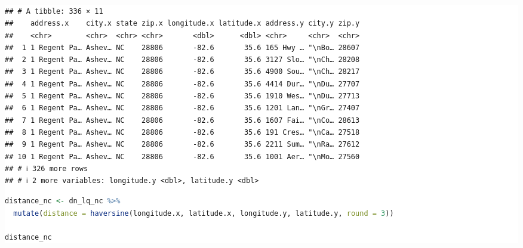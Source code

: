     ## # A tibble: 336 × 11
    ##    address.x    city.x state zip.x longitude.x latitude.x address.y city.y zip.y
    ##    <chr>        <chr>  <chr> <chr>       <dbl>      <dbl> <chr>     <chr>  <chr>
    ##  1 1 Regent Pa… Ashev… NC    28806       -82.6       35.6 165 Hwy … "\nBo… 28607
    ##  2 1 Regent Pa… Ashev… NC    28806       -82.6       35.6 3127 Slo… "\nCh… 28208
    ##  3 1 Regent Pa… Ashev… NC    28806       -82.6       35.6 4900 Sou… "\nCh… 28217
    ##  4 1 Regent Pa… Ashev… NC    28806       -82.6       35.6 4414 Dur… "\nDu… 27707
    ##  5 1 Regent Pa… Ashev… NC    28806       -82.6       35.6 1910 Wes… "\nDu… 27713
    ##  6 1 Regent Pa… Ashev… NC    28806       -82.6       35.6 1201 Lan… "\nGr… 27407
    ##  7 1 Regent Pa… Ashev… NC    28806       -82.6       35.6 1607 Fai… "\nCo… 28613
    ##  8 1 Regent Pa… Ashev… NC    28806       -82.6       35.6 191 Cres… "\nCa… 27518
    ##  9 1 Regent Pa… Ashev… NC    28806       -82.6       35.6 2211 Sum… "\nRa… 27612
    ## 10 1 Regent Pa… Ashev… NC    28806       -82.6       35.6 1001 Aer… "\nMo… 27560
    ## # ℹ 326 more rows
    ## # ℹ 2 more variables: longitude.y <dbl>, latitude.y <dbl>

``` r
distance_nc <- dn_lq_nc %>%
  mutate(distance = haversine(longitude.x, latitude.x, longitude.y, latitude.y, round = 3))

distance_nc
```
